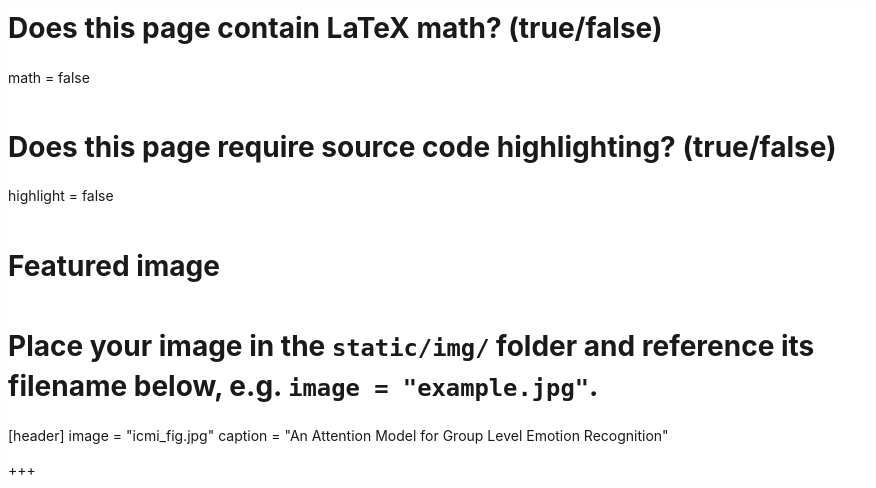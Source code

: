 # Does this page contain LaTeX math? (true/false)
math = false

# Does this page require source code highlighting? (true/false)
highlight = false

# Featured image
# Place your image in the `static/img/` folder and reference its filename below, e.g. `image = "example.jpg"`.
[header]
image = "icmi_fig.jpg"
caption = "An Attention Model for Group Level Emotion Recognition"

+++